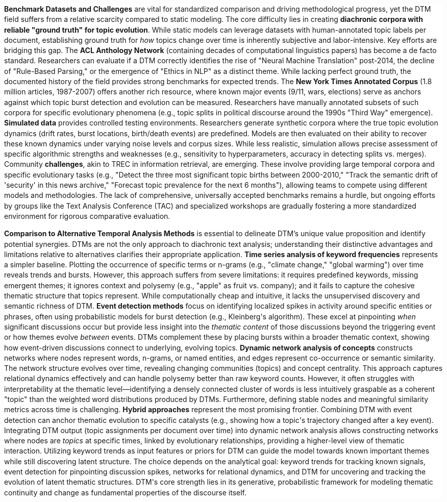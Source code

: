 **Benchmark Datasets and Challenges** are vital for standardized comparison and driving methodological progress, yet the DTM field suffers from a relative scarcity compared to static modeling. The core difficulty lies in creating **diachronic corpora with reliable "ground truth" for topic evolution**. While static models can leverage datasets with human-annotated topic labels per document, establishing ground truth for *how* topics change over time is inherently subjective and labor-intensive. Key efforts are bridging this gap. The **ACL Anthology Network** (containing decades of computational linguistics papers) has become a de facto standard. Researchers can evaluate if a DTM correctly identifies the rise of "Neural Machine Translation" post-2014, the decline of "Rule-Based Parsing," or the emergence of "Ethics in NLP" as a distinct theme. While lacking perfect ground truth, the documented history of the field provides strong benchmarks for expected trends. The **New York Times Annotated Corpus** (1.8 million articles, 1987-2007) offers another rich resource, where known major events (9/11, wars, elections) serve as anchors against which topic burst detection and evolution can be measured. Researchers have manually annotated subsets of such corpora for specific evolutionary phenomena (e.g., topic splits in political discourse around the 1990s "Third Way" emergence). **Simulated data** provides controlled testing environments. Researchers generate synthetic corpora where the true topic evolution dynamics (drift rates, burst locations, birth/death events) are predefined. Models are then evaluated on their ability to recover these known dynamics under varying noise levels and corpus sizes. While less realistic, simulation allows precise assessment of specific algorithmic strengths and weaknesses (e.g., sensitivity to hyperparameters, accuracy in detecting splits vs. merges). Community **challenges**, akin to TREC in information retrieval, are emerging. These involve providing large temporal corpora and specific evolutionary tasks (e.g., "Detect the three most significant topic births between 2000-2010," "Track the semantic drift of 'security' in this news archive," "Forecast topic prevalence for the next 6 months"), allowing teams to compete using different models and methodologies. The lack of comprehensive, universally accepted benchmarks remains a hurdle, but ongoing efforts by groups like the Text Analysis Conference (TAC) and specialized workshops are gradually fostering a more standardized environment for rigorous comparative evaluation.

**Comparison to Alternative Temporal Analysis Methods** is essential to delineate DTM’s unique value proposition and identify potential synergies. DTMs are not the only approach to diachronic text analysis; understanding their distinctive advantages and limitations relative to alternatives clarifies their appropriate application. **Time series analysis of keyword frequencies** represents a simpler baseline. Plotting the occurrence of specific terms or n-grams (e.g., "climate change," "global warming") over time reveals trends and bursts. However, this approach suffers from severe limitations: it requires predefined keywords, missing emergent themes; it ignores context and polysemy (e.g., "apple" as fruit vs. company); and it fails to capture the cohesive thematic structure that topics represent. While computationally cheap and intuitive, it lacks the unsupervised discovery and semantic richness of DTM. **Event detection methods** focus on identifying localized spikes in activity around specific entities or phrases, often using probabilistic models for burst detection (e.g., Kleinberg's algorithm). These excel at pinpointing *when* significant discussions occur but provide less insight into the *thematic content* of those discussions beyond the triggering event or how themes evolve *between* events. DTMs complement these by placing bursts within a broader thematic context, showing how event-driven discussions connect to underlying, evolving topics. **Dynamic network analysis of concepts** constructs networks where nodes represent words, n-grams, or named entities, and edges represent co-occurrence or semantic similarity. The network structure evolves over time, revealing changing communities (topics) and concept centrality. This approach captures relational dynamics effectively and can handle polysemy better than raw keyword counts. However, it often struggles with interpretability at the thematic level—identifying a densely connected cluster of words is less intuitively graspable as a coherent "topic" than the weighted word distributions produced by DTMs. Furthermore, defining stable nodes and meaningful similarity metrics across time is challenging. **Hybrid approaches** represent the most promising frontier. Combining DTM with event detection can anchor thematic evolution to specific catalysts (e.g., showing how a topic's trajectory changed after a key event). Integrating DTM output (topic assignments per document over time) into dynamic network analysis allows constructing networks where nodes are *topics* at specific times, linked by evolutionary relationships, providing a higher-level view of thematic interaction. Utilizing keyword trends as input features or priors for DTM can guide the model towards known important themes while still discovering latent structure. The choice depends on the analytical goal: keyword trends for tracking known signals, event detection for pinpointing discussion spikes, networks for relational dynamics, and DTM for uncovering and tracking the evolution of latent thematic structures. DTM's core strength lies in its generative, probabilistic framework for modeling thematic continuity and change as fundamental properties of the discourse itself.
